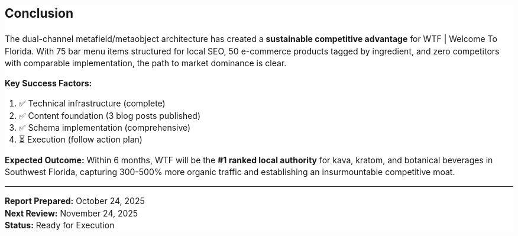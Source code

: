 
## Conclusion

The dual-channel metafield/metaobject architecture has created a **sustainable competitive advantage** for WTF | Welcome To Florida. With 75 bar menu items structured for local SEO, 50 e-commerce products tagged by ingredient, and zero competitors with comparable implementation, the path to market dominance is clear.

**Key Success Factors:**
1. ✅ Technical infrastructure (complete)
2. ✅ Content foundation (3 blog posts published)
3. ✅ Schema implementation (comprehensive)
4. ⏳ Execution (follow action plan)

**Expected Outcome:**
Within 6 months, WTF will be the **#1 ranked local authority** for kava, kratom, and botanical beverages in Southwest Florida, capturing 300-500% more organic traffic and establishing an insurmountable competitive moat.

---

**Report Prepared:** October 24, 2025  
**Next Review:** November 24, 2025  
**Status:** Ready for Execution

